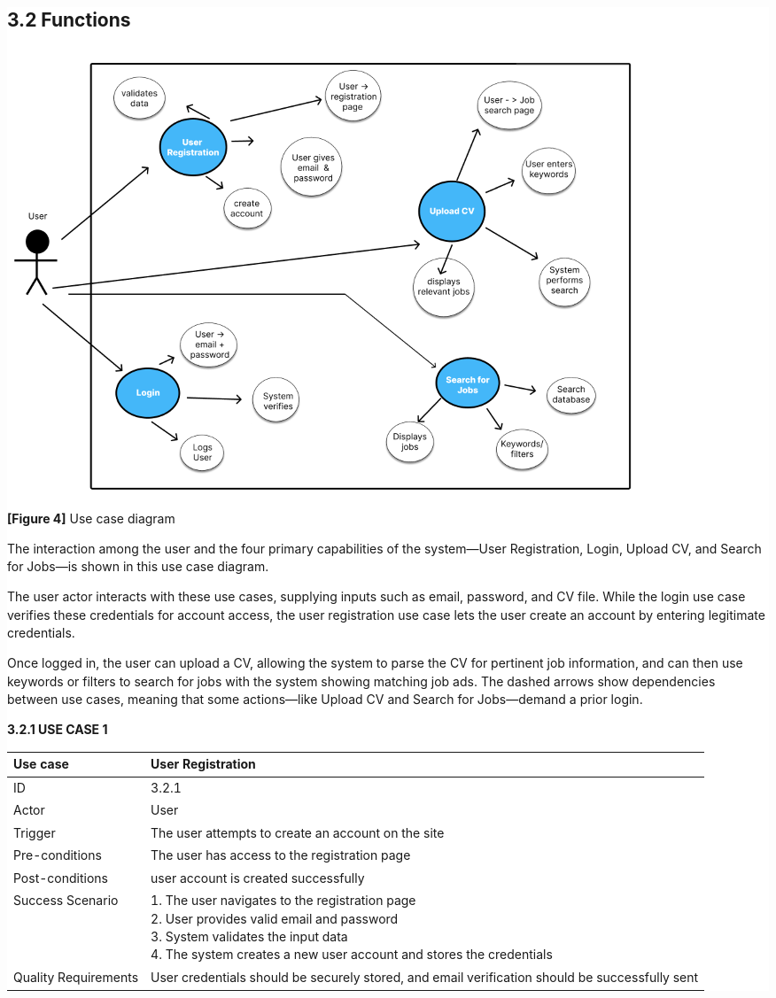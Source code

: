 ## **3.2 Functions**

![Figure 4 - Use Case Diagram](Diagrams/figure%204%20-%20Use%20Case%20Diagram.png)

**\[Figure 4\]** Use case diagram

The interaction among the user and the four primary capabilities of the system—User Registration, Login, Upload CV, and Search for Jobs—is shown in this use case diagram.

The user actor interacts with these use cases, supplying inputs such as email, password, and CV file. While the login use case verifies these credentials for account access, the user registration use case lets the user create an account by entering legitimate credentials.

Once logged in, the user can upload a CV, allowing the system to parse the CV for pertinent job information, and can then use keywords or filters to search for jobs with the system showing matching job ads. The dashed arrows show dependencies between use cases, meaning that some actions—like Upload CV and Search for Jobs—demand a prior login.

**3.2.1 USE CASE 1**

| Use case             | User Registration                                                                                                                                                                                                     |
| :------------------- | :-------------------------------------------------------------------------------------------------------------------------------------------------------------------------------------------------------------------- |
| ID                   | 3.2.1                                                                                                                                                                                                                 |
| Actor                | User                                                                                                                                                                                                                  |
| Trigger              | The user attempts to create an account on the site                                                                                                                                                                    |
| Pre-conditions       | The user has access to the registration page                                                                                                                                                                          |
| Post-conditions      | user account is created successfully                                                                                                                                                                                  |
| Success Scenario     | 1\. The user navigates to the registration page <br />2\. User provides valid email and password <br />3\. System validates the input data <br />4\. The system creates a new user account and stores the credentials |
| Quality Requirements | User credentials should be securely stored, and email verification should be successfully sent                                                                                                                        |
